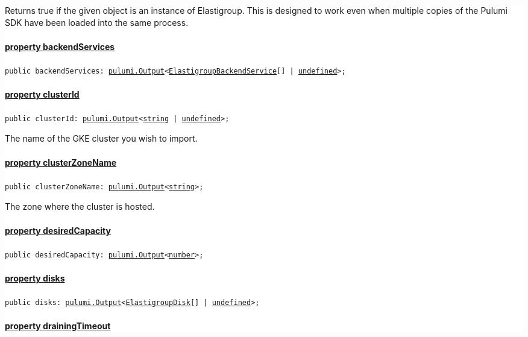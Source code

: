 
Returns true if the given object is an instance of Elastigroup.  This is designed to work even
when multiple copies of the Pulumi SDK have been loaded into the same process.

<h4 class="pdoc-member-header" id="Elastigroup-backendServices">
<a class="pdoc-child-name" href="https://github.com/pulumi/pulumi-spotinst/blob/e22403f1d613dccc3d82161ecd0ab400a650a65e/sdk/nodejs/gke/elastigroup.ts#L36">property <b>backendServices</b></a>
</h4>

<pre class="highlight"><code><span class='kd'>public </span>backendServices: <a href='/docs/reference/pkg/nodejs/pulumi/pulumi/#Output'>pulumi.Output</a>&lt;<a href='/docs/reference/pkg/nodejs/pulumi/spotinst/types/output/#ElastigroupBackendService'>ElastigroupBackendService</a>[] | <span class='kd'><a href='https://developer.mozilla.org/en-US/docs/Web/JavaScript/Reference/Global_Objects/undefined'>undefined</a></span>&gt;;</code></pre>
<h4 class="pdoc-member-header" id="Elastigroup-clusterId">
<a class="pdoc-child-name" href="https://github.com/pulumi/pulumi-spotinst/blob/e22403f1d613dccc3d82161ecd0ab400a650a65e/sdk/nodejs/gke/elastigroup.ts#L40">property <b>clusterId</b></a>
</h4>

<pre class="highlight"><code><span class='kd'>public </span>clusterId: <a href='/docs/reference/pkg/nodejs/pulumi/pulumi/#Output'>pulumi.Output</a>&lt;<span class='kd'><a href='https://developer.mozilla.org/en-US/docs/Web/JavaScript/Reference/Global_Objects/String'>string</a></span> | <span class='kd'><a href='https://developer.mozilla.org/en-US/docs/Web/JavaScript/Reference/Global_Objects/undefined'>undefined</a></span>&gt;;</code></pre>

The name of the GKE cluster you wish to import.

<h4 class="pdoc-member-header" id="Elastigroup-clusterZoneName">
<a class="pdoc-child-name" href="https://github.com/pulumi/pulumi-spotinst/blob/e22403f1d613dccc3d82161ecd0ab400a650a65e/sdk/nodejs/gke/elastigroup.ts#L44">property <b>clusterZoneName</b></a>
</h4>

<pre class="highlight"><code><span class='kd'>public </span>clusterZoneName: <a href='/docs/reference/pkg/nodejs/pulumi/pulumi/#Output'>pulumi.Output</a>&lt;<span class='kd'><a href='https://developer.mozilla.org/en-US/docs/Web/JavaScript/Reference/Global_Objects/String'>string</a></span>&gt;;</code></pre>

The zone where the cluster is hosted.

<h4 class="pdoc-member-header" id="Elastigroup-desiredCapacity">
<a class="pdoc-child-name" href="https://github.com/pulumi/pulumi-spotinst/blob/e22403f1d613dccc3d82161ecd0ab400a650a65e/sdk/nodejs/gke/elastigroup.ts#L45">property <b>desiredCapacity</b></a>
</h4>

<pre class="highlight"><code><span class='kd'>public </span>desiredCapacity: <a href='/docs/reference/pkg/nodejs/pulumi/pulumi/#Output'>pulumi.Output</a>&lt;<span class='kd'><a href='https://developer.mozilla.org/en-US/docs/Web/JavaScript/Reference/Global_Objects/Number'>number</a></span>&gt;;</code></pre>
<h4 class="pdoc-member-header" id="Elastigroup-disks">
<a class="pdoc-child-name" href="https://github.com/pulumi/pulumi-spotinst/blob/e22403f1d613dccc3d82161ecd0ab400a650a65e/sdk/nodejs/gke/elastigroup.ts#L46">property <b>disks</b></a>
</h4>

<pre class="highlight"><code><span class='kd'>public </span>disks: <a href='/docs/reference/pkg/nodejs/pulumi/pulumi/#Output'>pulumi.Output</a>&lt;<a href='/docs/reference/pkg/nodejs/pulumi/spotinst/types/output/#ElastigroupDisk'>ElastigroupDisk</a>[] | <span class='kd'><a href='https://developer.mozilla.org/en-US/docs/Web/JavaScript/Reference/Global_Objects/undefined'>undefined</a></span>&gt;;</code></pre>
<h4 class="pdoc-member-header" id="Elastigroup-drainingTimeout">
<a class="pdoc-child-name" href="https://github.com/pulumi/pulumi-spotinst/blob/e22403f1d613dccc3d82161ecd0ab400a650a65e/sdk/nodejs/gke/elastigroup.ts#L47">property <b>drainingTimeout</b></a>
</h4>
